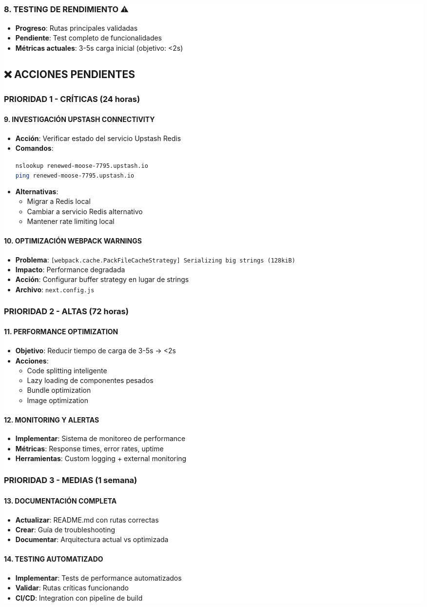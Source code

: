 ### 8. TESTING DE RENDIMIENTO ⚠️
- **Progreso**: Rutas principales validadas
- **Pendiente**: Test completo de funcionalidades
- **Métricas actuales**: 3-5s carga inicial (objetivo: <2s)

## ❌ ACCIONES PENDIENTES

### PRIORIDAD 1 - CRÍTICAS (24 horas)

#### 9. INVESTIGACIÓN UPSTASH CONNECTIVITY
- **Acción**: Verificar estado del servicio Upstash Redis
- **Comandos**:
  ```bash
  nslookup renewed-moose-7795.upstash.io
  ping renewed-moose-7795.upstash.io
  ```
- **Alternativas**:
  - Migrar a Redis local
  - Cambiar a servicio Redis alternativo
  - Mantener rate limiting local

#### 10. OPTIMIZACIÓN WEBPACK WARNINGS
- **Problema**: `[webpack.cache.PackFileCacheStrategy] Serializing big strings (128kiB)`
- **Impacto**: Performance degradada
- **Acción**: Configurar buffer strategy en lugar de strings
- **Archivo**: `next.config.js`

### PRIORIDAD 2 - ALTAS (72 horas)

#### 11. PERFORMANCE OPTIMIZATION
- **Objetivo**: Reducir tiempo de carga de 3-5s → <2s
- **Acciones**:
  - Code splitting inteligente
  - Lazy loading de componentes pesados
  - Bundle optimization
  - Image optimization

#### 12. MONITORING Y ALERTAS
- **Implementar**: Sistema de monitoreo de performance
- **Métricas**: Response times, error rates, uptime
- **Herramientas**: Custom logging + external monitoring

### PRIORIDAD 3 - MEDIAS (1 semana)

#### 13. DOCUMENTACIÓN COMPLETA
- **Actualizar**: README.md con rutas correctas
- **Crear**: Guía de troubleshooting
- **Documentar**: Arquitectura actual vs optimizada

#### 14. TESTING AUTOMATIZADO
- **Implementar**: Tests de performance automatizados
- **Validar**: Rutas críticas funcionando
- **CI/CD**: Integration con pipeline de build

